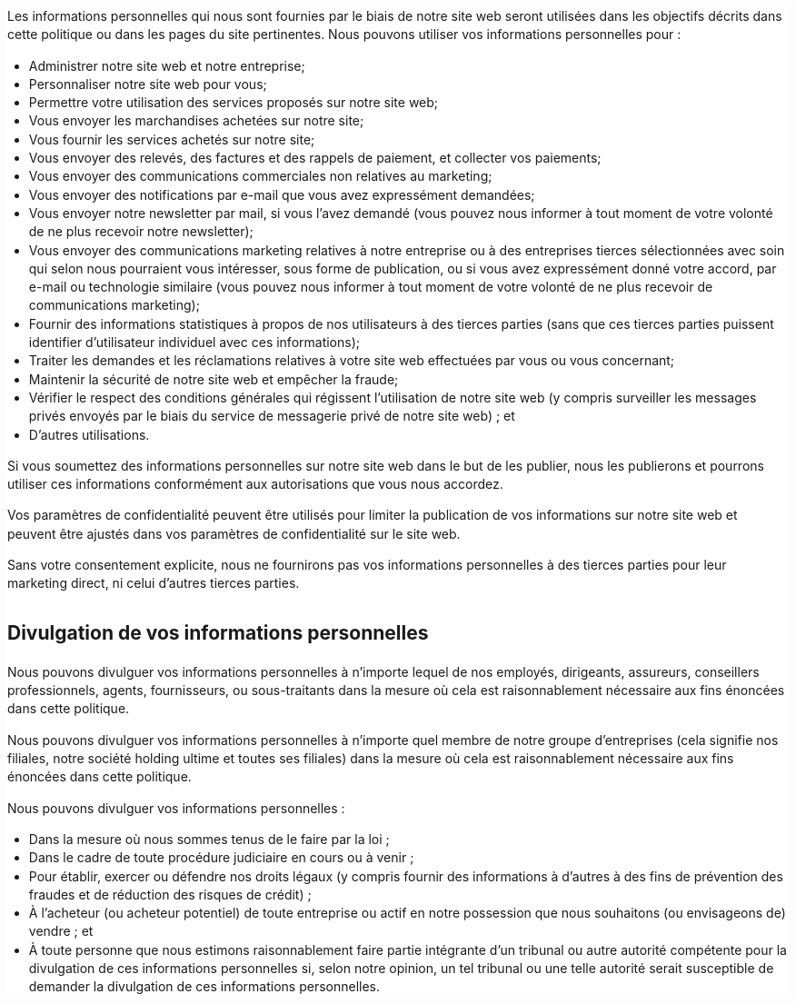 
Les informations personnelles qui nous sont fournies par le biais de notre site web seront utilisées dans les objectifs décrits dans cette politique ou dans les pages du site pertinentes. Nous pouvons utiliser vos informations personnelles pour :

- Administrer notre site web et notre entreprise;
- Personnaliser notre site web pour vous;
- Permettre votre utilisation des services proposés sur notre site web;
- Vous envoyer les marchandises achetées sur notre site;
- Vous fournir les services achetés sur notre site;
- Vous envoyer des relevés, des factures et des rappels de paiement, et collecter vos paiements;
- Vous envoyer des communications commerciales non relatives au marketing;
- Vous envoyer des notifications par e-mail que vous avez expressément demandées;
- Vous envoyer notre newsletter par mail, si vous l’avez demandé (vous pouvez nous informer à tout moment de votre volonté de ne plus recevoir notre newsletter);
- Vous envoyer des communications marketing relatives à notre entreprise ou à des entreprises tierces sélectionnées avec soin qui selon nous pourraient vous intéresser, sous forme de publication, ou si vous avez expressément donné votre accord, par e-mail ou technologie similaire (vous pouvez nous informer à tout moment de votre volonté de ne plus recevoir de communications marketing);
- Fournir des informations statistiques à propos de nos utilisateurs à des tierces parties (sans que ces tierces parties puissent identifier d’utilisateur individuel avec ces informations);
- Traiter les demandes et les réclamations relatives à votre site web effectuées par vous ou vous concernant;
- Maintenir la sécurité de notre site web et empêcher la fraude;
- Vérifier le respect des conditions générales qui régissent l’utilisation de notre site web (y compris surveiller les messages privés envoyés par le biais du service de messagerie privé de notre site web) ; et
- D’autres utilisations.

Si vous soumettez des informations personnelles sur notre site web dans le but de les publier, nous les publierons et pourrons utiliser ces informations conformément aux autorisations que vous nous accordez.

Vos paramètres de confidentialité peuvent être utilisés pour limiter la publication de vos informations sur notre site web et peuvent être ajustés dans vos paramètres de confidentialité sur le site web.

Sans votre consentement explicite, nous ne fournirons pas vos informations personnelles à des tierces parties pour leur marketing direct, ni celui d’autres tierces parties.


## Divulgation de vos informations personnelles


Nous pouvons divulguer vos informations personnelles à n’importe lequel de nos employés, dirigeants, assureurs, conseillers professionnels, agents, fournisseurs, ou sous-traitants dans la mesure où cela est raisonnablement nécessaire aux fins énoncées dans cette politique.

Nous pouvons divulguer vos informations personnelles à n’importe quel membre de notre groupe d’entreprises (cela signifie nos filiales, notre société holding ultime et toutes ses filiales) dans la mesure où cela est raisonnablement nécessaire aux fins énoncées dans cette politique.

Nous pouvons divulguer vos informations personnelles :

- Dans la mesure où nous sommes tenus de le faire par la loi ;
- Dans le cadre de toute procédure judiciaire en cours ou à venir ;
- Pour établir, exercer ou défendre nos droits légaux (y compris fournir des informations à d’autres à des fins de prévention des fraudes et de réduction des risques de crédit) ;
- À l’acheteur (ou acheteur potentiel) de toute entreprise ou actif en notre possession que nous souhaitons (ou envisageons de) vendre ; et
- À toute personne que nous estimons raisonnablement faire partie intégrante d’un tribunal ou autre autorité compétente pour la divulgation de ces informations personnelles si, selon notre opinion, un tel tribunal ou une telle autorité serait susceptible de demander la divulgation de ces informations personnelles.
